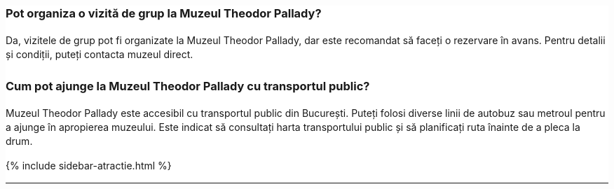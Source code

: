 ### Pot organiza o vizită de grup la Muzeul Theodor Pallady?
Da, vizitele de grup pot fi organizate la Muzeul Theodor Pallady, dar este recomandat să faceți o rezervare în avans. Pentru detalii și condiții, puteți contacta muzeul direct.

### Cum pot ajunge la Muzeul Theodor Pallady cu transportul public?
Muzeul Theodor Pallady este accesibil cu transportul public din București. Puteți folosi diverse linii de autobuz sau metroul pentru a ajunge în apropierea muzeului. Este indicat să consultați harta transportului public și să planificați ruta înainte de a pleca la drum.

</div>

</div>

{% include sidebar-atractie.html %}

</div>

<hr class="hr-s1">
